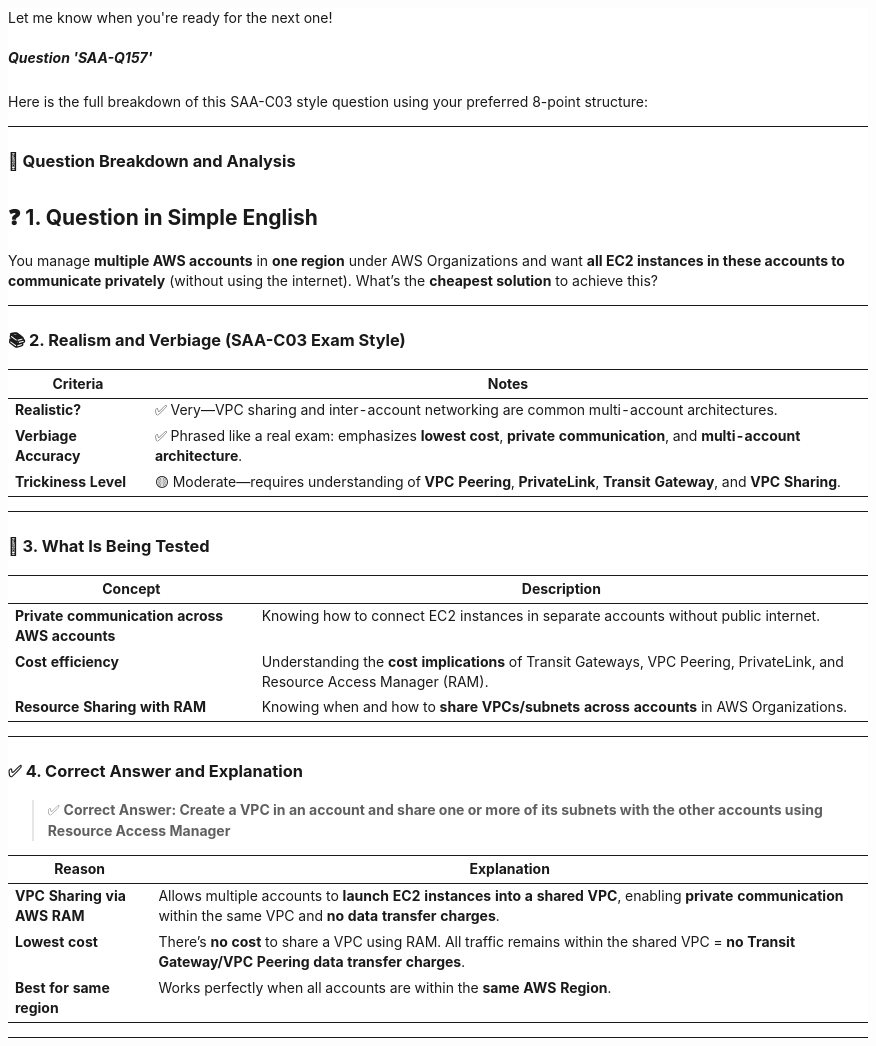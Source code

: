 Let me know when you're ready for the next one!

<h5>Question 'SAA-Q157'</h5>

Here is the full breakdown of this SAA-C03 style question using your preferred 8-point structure:

---

### 🧠 Question Breakdown and Analysis

## ❓ 1. Question in Simple English

You manage **multiple AWS accounts** in **one region** under AWS Organizations and want **all EC2 instances in these accounts to communicate privately** (without using the internet).
What’s the **cheapest solution** to achieve this?

---

### 📚 2. Realism and Verbiage (SAA-C03 Exam Style)

| Criteria              | Notes                                                                                                                   |
| --------------------- | ----------------------------------------------------------------------------------------------------------------------- |
| **Realistic?**        | ✅ Very—VPC sharing and inter-account networking are common multi-account architectures.                                |
| **Verbiage Accuracy** | ✅ Phrased like a real exam: emphasizes **lowest cost**, **private communication**, and **multi-account architecture**. |
| **Trickiness Level**  | 🟡 Moderate—requires understanding of **VPC Peering**, **PrivateLink**, **Transit Gateway**, and **VPC Sharing**.       |

---

### 🧪 3. What Is Being Tested

| Concept                                       | Description                                                                                                               |
| --------------------------------------------- | ------------------------------------------------------------------------------------------------------------------------- |
| **Private communication across AWS accounts** | Knowing how to connect EC2 instances in separate accounts without public internet.                                        |
| **Cost efficiency**                           | Understanding the **cost implications** of Transit Gateways, VPC Peering, PrivateLink, and Resource Access Manager (RAM). |
| **Resource Sharing with RAM**                 | Knowing when and how to **share VPCs/subnets across accounts** in AWS Organizations.                                      |

---

### ✅ 4. Correct Answer and Explanation

> ✅ **Correct Answer: Create a VPC in an account and share one or more of its subnets with the other accounts using Resource Access Manager**

| Reason                      | Explanation                                                                                                                                                      |
| --------------------------- | ---------------------------------------------------------------------------------------------------------------------------------------------------------------- |
| **VPC Sharing via AWS RAM** | Allows multiple accounts to **launch EC2 instances into a shared VPC**, enabling **private communication** within the same VPC and **no data transfer charges**. |
| **Lowest cost**             | There’s **no cost** to share a VPC using RAM. All traffic remains within the shared VPC = **no Transit Gateway/VPC Peering data transfer charges**.              |
| **Best for same region**    | Works perfectly when all accounts are within the **same AWS Region**.                                                                                            |

---